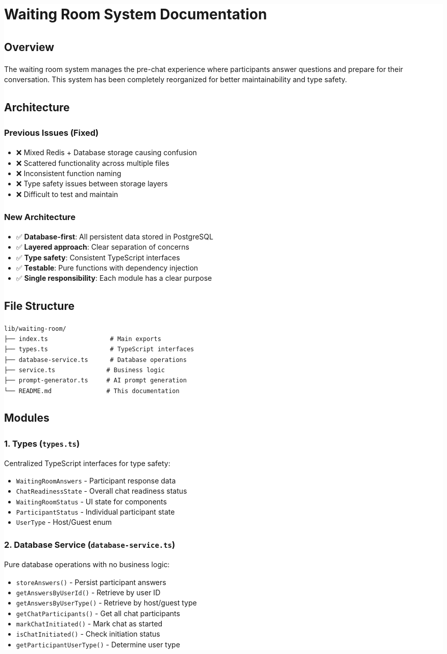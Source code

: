 # Waiting Room System Documentation

## Overview
The waiting room system manages the pre-chat experience where participants answer questions and prepare for their conversation. This system has been completely reorganized for better maintainability and type safety.

## Architecture

### Previous Issues (Fixed)
- ❌ Mixed Redis + Database storage causing confusion
- ❌ Scattered functionality across multiple files
- ❌ Inconsistent function naming
- ❌ Type safety issues between storage layers
- ❌ Difficult to test and maintain

### New Architecture
- ✅ **Database-first**: All persistent data stored in PostgreSQL
- ✅ **Layered approach**: Clear separation of concerns
- ✅ **Type safety**: Consistent TypeScript interfaces
- ✅ **Testable**: Pure functions with dependency injection
- ✅ **Single responsibility**: Each module has a clear purpose

## File Structure

```
lib/waiting-room/
├── index.ts                 # Main exports
├── types.ts                 # TypeScript interfaces
├── database-service.ts      # Database operations
├── service.ts              # Business logic
├── prompt-generator.ts     # AI prompt generation
└── README.md               # This documentation
```

## Modules

### 1. Types (`types.ts`)
Centralized TypeScript interfaces for type safety:
- `WaitingRoomAnswers` - Participant response data
- `ChatReadinessState` - Overall chat readiness status
- `WaitingRoomStatus` - UI state for components
- `ParticipantStatus` - Individual participant state
- `UserType` - Host/Guest enum

### 2. Database Service (`database-service.ts`)
Pure database operations with no business logic:
- `storeAnswers()` - Persist participant answers
- `getAnswersByUserId()` - Retrieve by user ID
- `getAnswersByUserType()` - Retrieve by host/guest type
- `getChatParticipants()` - Get all chat participants
- `markChatInitiated()` - Mark chat as started
- `isChatInitiated()` - Check initiation status
- `getParticipantUserType()` - Determine user type
